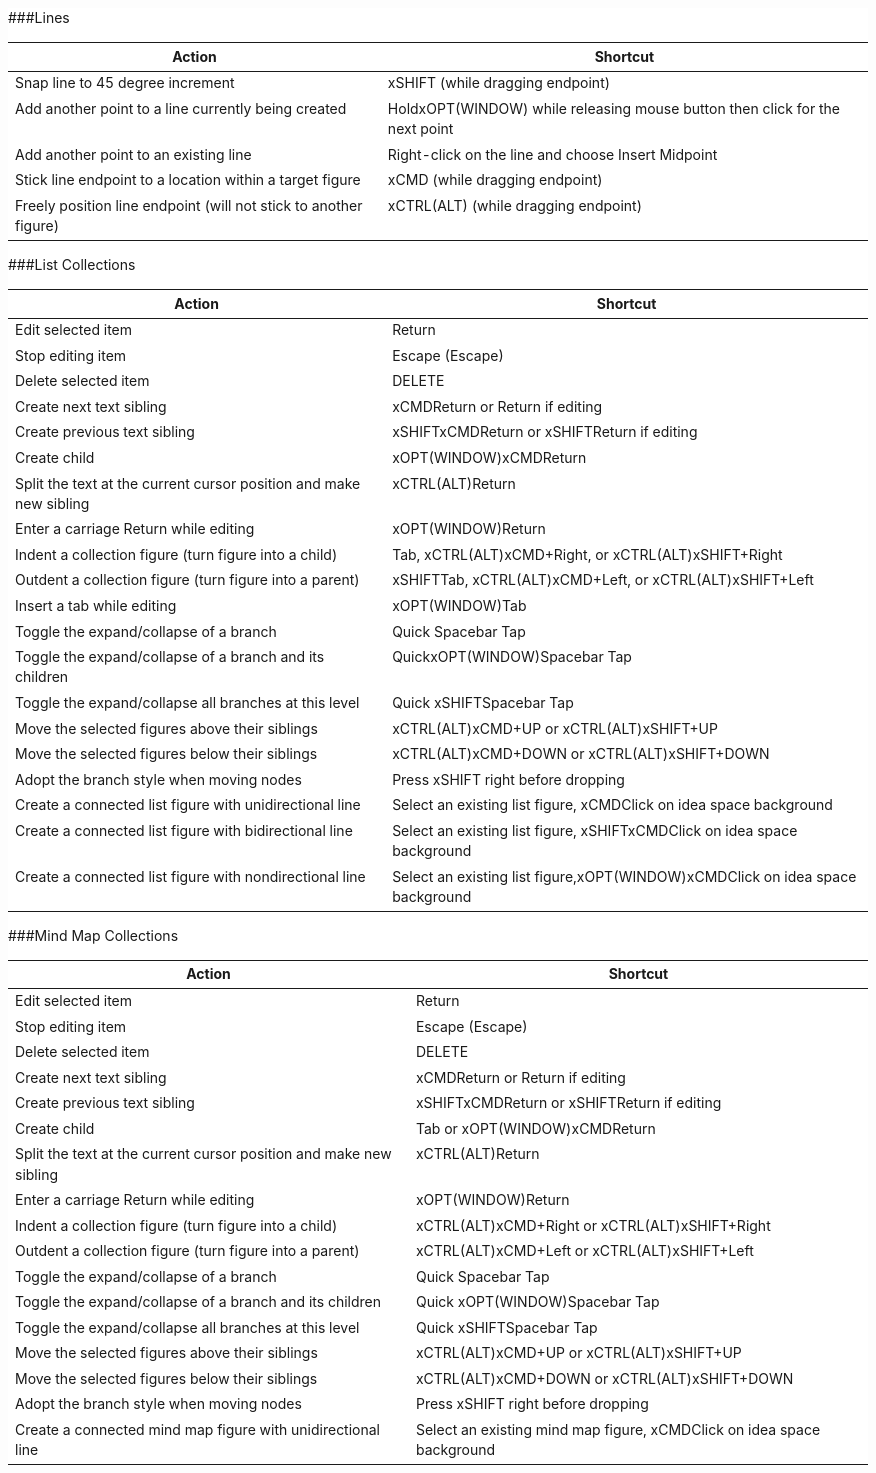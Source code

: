 ###Lines

Action|Shortcut
--|--
Snap line to 45 degree increment	|xSHIFT (while dragging endpoint)
Add another point to a line currently being created	|HoldxOPT(WINDOW) while releasing mouse button then click for the next point
Add another point to an existing line	|Right-click on the line and choose Insert Midpoint
Stick line endpoint to a location within a target figure	|xCMD (while dragging endpoint)
Freely position line endpoint (will not stick to another figure)	|xCTRL(ALT) (while dragging endpoint)

###List Collections

Action|Shortcut
--|--
Edit selected item	|Return
Stop editing item	|Escape (Escape)
Delete selected item	|DELETE
Create next text sibling	|xCMDReturn or Return if editing
Create previous text sibling	|xSHIFTxCMDReturn or xSHIFTReturn if editing
Create child	|xOPT(WINDOW)xCMDReturn
Split the text at the current cursor position and make new sibling	|xCTRL(ALT)Return
Enter a carriage Return while editing	|xOPT(WINDOW)Return
Indent a collection figure (turn figure into a child) |	Tab, xCTRL(ALT)xCMD+Right, or xCTRL(ALT)xSHIFT+Right
Outdent a collection figure (turn figure into a parent)|	xSHIFTTab, xCTRL(ALT)xCMD+Left, or xCTRL(ALT)xSHIFT+Left
Insert a tab while editing|	xOPT(WINDOW)Tab
Toggle the expand/collapse of a branch|	Quick Spacebar Tap
Toggle the expand/collapse of a branch and its children|	QuickxOPT(WINDOW)Spacebar Tap
Toggle the expand/collapse all branches at this level|	Quick xSHIFTSpacebar Tap
Move the selected figures above their siblings|	xCTRL(ALT)xCMD+UP or xCTRL(ALT)xSHIFT+UP
Move the selected figures below their siblings|	xCTRL(ALT)xCMD+DOWN or xCTRL(ALT)xSHIFT+DOWN
Adopt the branch style when moving nodes|	Press xSHIFT right before dropping
Create a connected list figure with unidirectional line|	Select an existing list figure, xCMDClick on idea space background
Create a connected list figure with bidirectional line|	Select an existing list figure, xSHIFTxCMDClick on idea space background
Create a connected list figure with nondirectional line|	Select an existing list figure,xOPT(WINDOW)xCMDClick on idea space background

###Mind Map Collections

Action|Shortcut
--|--
Edit selected item	|Return
Stop editing item	|Escape (Escape)
Delete selected item|	DELETE
Create next text sibling|	xCMDReturn or Return if editing
Create previous text sibling|	xSHIFTxCMDReturn or xSHIFTReturn if editing
Create child|	Tab or xOPT(WINDOW)xCMDReturn
Split the text at the current cursor position and make new sibling	|xCTRL(ALT)Return
Enter a carriage Return while editing	|xOPT(WINDOW)Return
Indent a collection figure (turn figure into a child)	|xCTRL(ALT)xCMD+Right or xCTRL(ALT)xSHIFT+Right
Outdent a collection figure (turn figure into a parent)	|xCTRL(ALT)xCMD+Left or xCTRL(ALT)xSHIFT+Left
Toggle the expand/collapse of a branch	|Quick Spacebar Tap
Toggle the expand/collapse of a branch and its children	|Quick xOPT(WINDOW)Spacebar Tap
Toggle the expand/collapse all branches at this level	|Quick xSHIFTSpacebar Tap
Move the selected figures above their siblings	|xCTRL(ALT)xCMD+UP or xCTRL(ALT)xSHIFT+UP
Move the selected figures below their siblings	|xCTRL(ALT)xCMD+DOWN or xCTRL(ALT)xSHIFT+DOWN
Adopt the branch style when moving nodes	|Press xSHIFT right before dropping
Create a connected mind map figure with unidirectional line	|Select an existing mind map figure, xCMDClick on idea space background